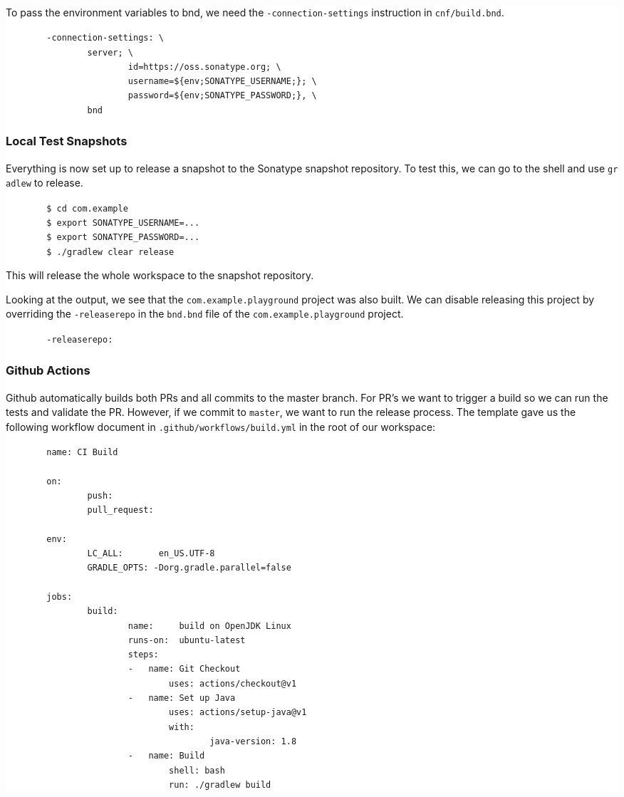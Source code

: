 To pass the environment variables to bnd, we need the `-connection-settings` instruction in `cnf/build.bnd`.

```
        -connection-settings: \
                server; \
                        id=https://oss.sonatype.org; \
                        username=${env;SONATYPE_USERNAME;}; \
                        password=${env;SONATYPE_PASSWORD;}, \
                bnd
```

### Local Test Snapshots

Everything is now set up to release a snapshot to the Sonatype snapshot repository. To test this, we can go to the shell and use `gradlew` to release.

```
        $ cd com.example
        $ export SONATYPE_USERNAME=...
        $ export SONATYPE_PASSWORD=...
        $ ./gradlew clear release
```

This will release the whole workspace to the snapshot repository.

Looking at the output, we see that the `com.example.playground` project was also built. We can disable releasing this project by overriding the `-releaserepo` in the `bnd.bnd` file of the `com.example.playground` project.

```
        -releaserepo:
```

### Github Actions

Github automatically builds both PRs and all commits to the master branch. For PR’s we want to trigger a build so we can run the tests and validate the PR. However, if we commit to `master`, we want to run the release process. The template gave us the following workflow document in `.github/workflows/build.yml` in the root of our workspace:

```
        name: CI Build

        on:
                push:
                pull_request:

        env:
                LC_ALL:       en_US.UTF-8
                GRADLE_OPTS: -Dorg.gradle.parallel=false

        jobs:
                build:
                        name:     build on OpenJDK Linux
                        runs-on:  ubuntu-latest
                        steps:
                        -   name: Git Checkout
                                uses: actions/checkout@v1
                        -   name: Set up Java
                                uses: actions/setup-java@v1
                                with:
                                        java-version: 1.8
                        -   name: Build
                                shell: bash
                                run: ./gradlew build
```
